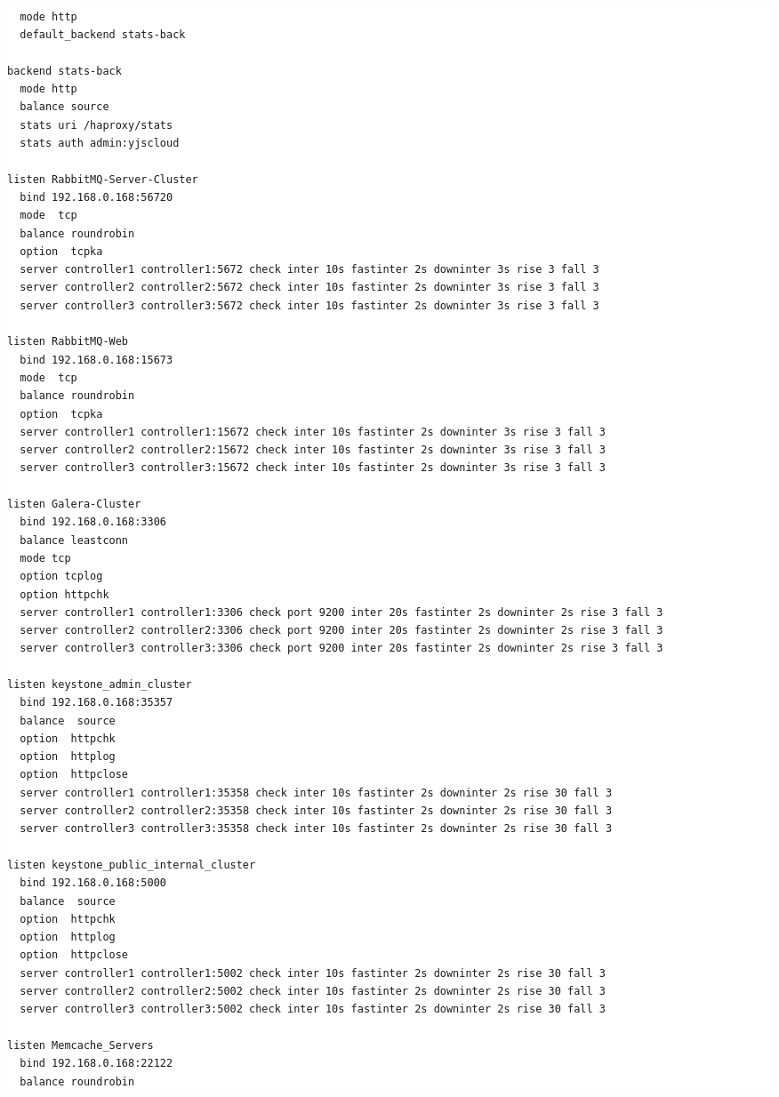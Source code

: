 ```text
  mode http
  default_backend stats-back

backend stats-back
  mode http
  balance source
  stats uri /haproxy/stats
  stats auth admin:yjscloud

listen RabbitMQ-Server-Cluster
  bind 192.168.0.168:56720
  mode  tcp
  balance roundrobin
  option  tcpka
  server controller1 controller1:5672 check inter 10s fastinter 2s downinter 3s rise 3 fall 3
  server controller2 controller2:5672 check inter 10s fastinter 2s downinter 3s rise 3 fall 3
  server controller3 controller3:5672 check inter 10s fastinter 2s downinter 3s rise 3 fall 3

listen RabbitMQ-Web
  bind 192.168.0.168:15673
  mode  tcp
  balance roundrobin
  option  tcpka
  server controller1 controller1:15672 check inter 10s fastinter 2s downinter 3s rise 3 fall 3
  server controller2 controller2:15672 check inter 10s fastinter 2s downinter 3s rise 3 fall 3
  server controller3 controller3:15672 check inter 10s fastinter 2s downinter 3s rise 3 fall 3

listen Galera-Cluster
  bind 192.168.0.168:3306
  balance leastconn
  mode tcp
  option tcplog
  option httpchk
  server controller1 controller1:3306 check port 9200 inter 20s fastinter 2s downinter 2s rise 3 fall 3
  server controller2 controller2:3306 check port 9200 inter 20s fastinter 2s downinter 2s rise 3 fall 3
  server controller3 controller3:3306 check port 9200 inter 20s fastinter 2s downinter 2s rise 3 fall 3

listen keystone_admin_cluster
  bind 192.168.0.168:35357
  balance  source
  option  httpchk
  option  httplog
  option  httpclose
  server controller1 controller1:35358 check inter 10s fastinter 2s downinter 2s rise 30 fall 3
  server controller2 controller2:35358 check inter 10s fastinter 2s downinter 2s rise 30 fall 3
  server controller3 controller3:35358 check inter 10s fastinter 2s downinter 2s rise 30 fall 3

listen keystone_public_internal_cluster
  bind 192.168.0.168:5000
  balance  source
  option  httpchk
  option  httplog
  option  httpclose
  server controller1 controller1:5002 check inter 10s fastinter 2s downinter 2s rise 30 fall 3
  server controller2 controller2:5002 check inter 10s fastinter 2s downinter 2s rise 30 fall 3
  server controller3 controller3:5002 check inter 10s fastinter 2s downinter 2s rise 30 fall 3

listen Memcache_Servers
  bind 192.168.0.168:22122
  balance roundrobin
```